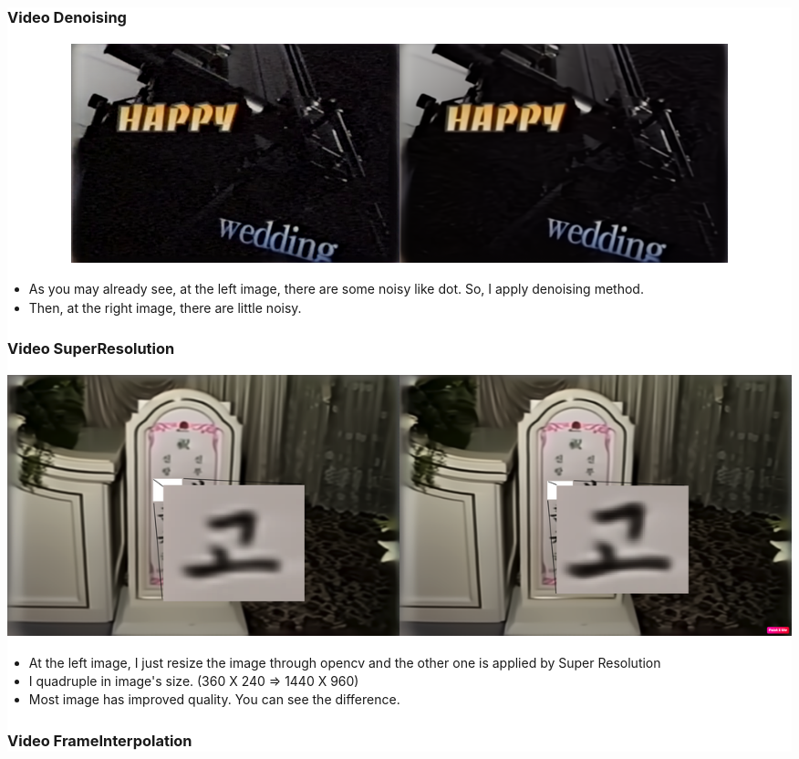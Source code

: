 ### <span style="color: 6495ED"> **Video Denoising**
<div align="center">

![stronghold logo](frames_versus_instance/denoising.png)
</div>

- As you may already see, at the left image, there are some noisy like dot. So, I apply denoising method.
- Then, at the right image, there are little noisy.


### <span style="color: 6495ED"> **Video SuperResolution**
<div align="center">

![stronghold logo](frames_versus_instance/super.png)
</div>

- At the left image, I just resize the image through opencv and the other one is applied by Super Resolution
- I quadruple in image's size. (360 X 240 => 1440 X 960)
- Most image has improved quality. You can see the difference.


### <span style="color: 6495ED"> **Video FrameInterpolation**
<div align="center">
